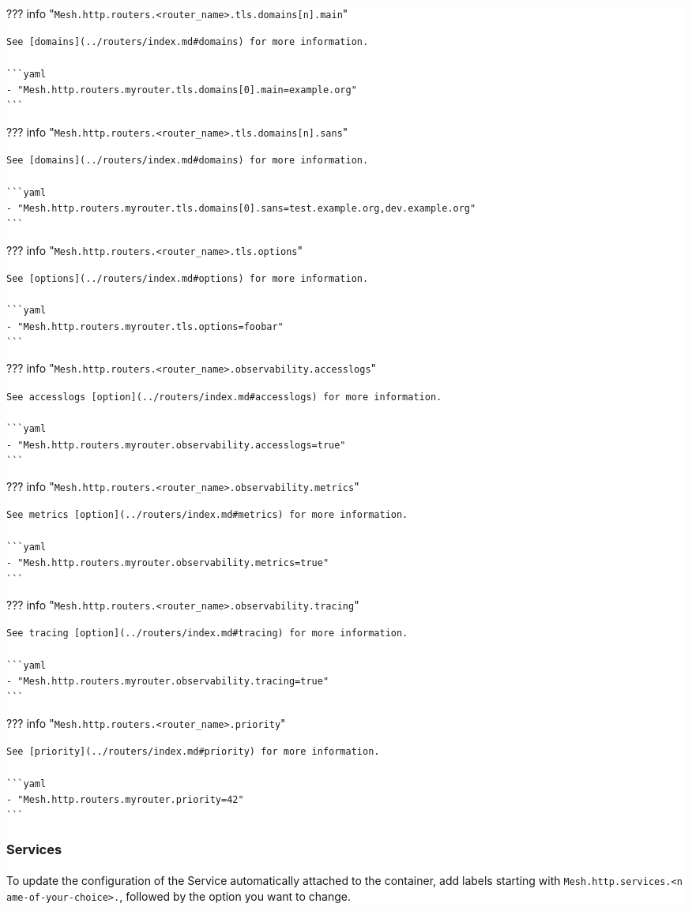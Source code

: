 ??? info "`Mesh.http.routers.<router_name>.tls.domains[n].main`"

    See [domains](../routers/index.md#domains) for more information.

    ```yaml
    - "Mesh.http.routers.myrouter.tls.domains[0].main=example.org"
    ```

??? info "`Mesh.http.routers.<router_name>.tls.domains[n].sans`"

    See [domains](../routers/index.md#domains) for more information.

    ```yaml
    - "Mesh.http.routers.myrouter.tls.domains[0].sans=test.example.org,dev.example.org"
    ```

??? info "`Mesh.http.routers.<router_name>.tls.options`"

    See [options](../routers/index.md#options) for more information.

    ```yaml
    - "Mesh.http.routers.myrouter.tls.options=foobar"
    ```

??? info "`Mesh.http.routers.<router_name>.observability.accesslogs`"

    See accesslogs [option](../routers/index.md#accesslogs) for more information.
    
    ```yaml
    - "Mesh.http.routers.myrouter.observability.accesslogs=true"
    ```

??? info "`Mesh.http.routers.<router_name>.observability.metrics`"

    See metrics [option](../routers/index.md#metrics) for more information.
    
    ```yaml
    - "Mesh.http.routers.myrouter.observability.metrics=true"
    ```

??? info "`Mesh.http.routers.<router_name>.observability.tracing`"

    See tracing [option](../routers/index.md#tracing) for more information.
    
    ```yaml
    - "Mesh.http.routers.myrouter.observability.tracing=true"
    ```

??? info "`Mesh.http.routers.<router_name>.priority`"

    See [priority](../routers/index.md#priority) for more information.

    ```yaml
    - "Mesh.http.routers.myrouter.priority=42"
    ```

### Services

To update the configuration of the Service automatically attached to the container,
add labels starting with `Mesh.http.services.<name-of-your-choice>.`, followed by the option you want to change.
